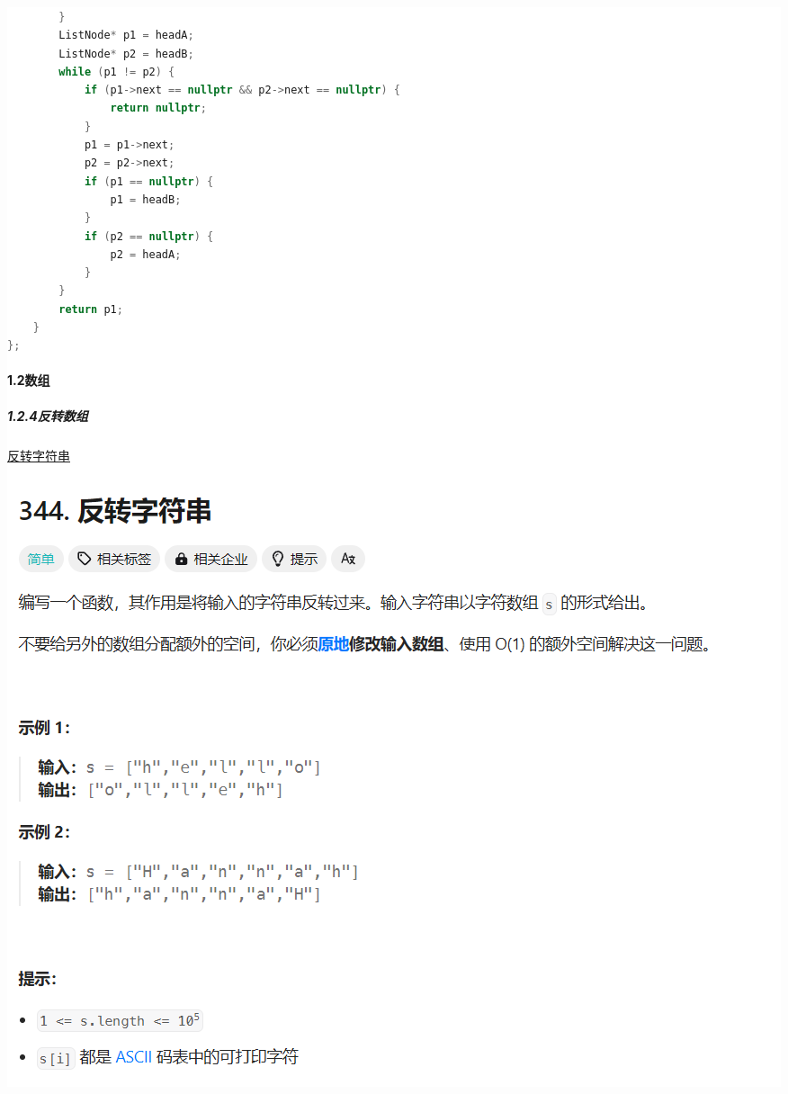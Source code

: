 ```c++
        }
        ListNode* p1 = headA;
        ListNode* p2 = headB;
        while (p1 != p2) {
            if (p1->next == nullptr && p2->next == nullptr) {
                return nullptr;
            }
            p1 = p1->next;
            p2 = p2->next;
            if (p1 == nullptr) {
                p1 = headB;
            }
            if (p2 == nullptr) {
                p2 = headA;
            }
        }
        return p1;
    }
};
```

#### 1.2数组

##### 1.2.4反转数组

[反转字符串](https://leetcode.cn/problems/reverse-string/description/)

![image-20241120015059697](assets/%E5%B8%B8%E8%A7%81%E7%AE%97%E6%B3%95/image-20241120015059697.png)
